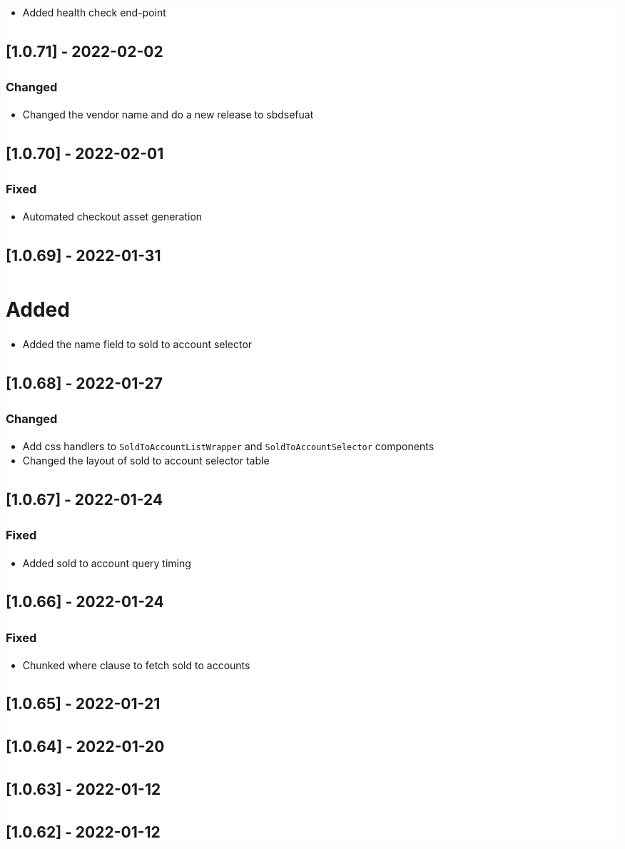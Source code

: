 - Added health check end-point

## [1.0.71] - 2022-02-02

### Changed

- Changed the vendor name and do a new release to sbdsefuat

## [1.0.70] - 2022-02-01

### Fixed

- Automated checkout asset generation

## [1.0.69] - 2022-01-31

# Added

- Added the name field to sold to account selector

## [1.0.68] - 2022-01-27

### Changed

- Add css handlers to `SoldToAccountListWrapper` and `SoldToAccountSelector` components
- Changed the layout of sold to account selector table

## [1.0.67] - 2022-01-24

### Fixed

- Added sold to account query timing

## [1.0.66] - 2022-01-24

### Fixed

- Chunked where clause to fetch sold to accounts

## [1.0.65] - 2022-01-21

## [1.0.64] - 2022-01-20

## [1.0.63] - 2022-01-12

## [1.0.62] - 2022-01-12
